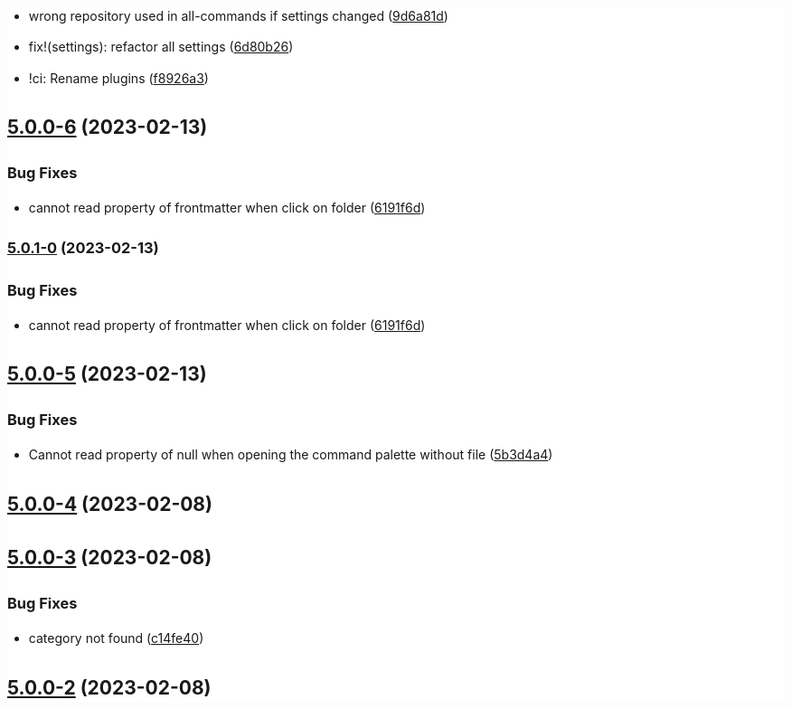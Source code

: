 * wrong repository used in all-commands if settings changed ([9d6a81d](https://github.com/Lisandra-dev/private-beta-obs-publisher/commit/9d6a81d729a7eeeef224ca43bec1e853c516c774))


* fix!(settings): refactor all settings ([6d80b26](https://github.com/Lisandra-dev/private-beta-obs-publisher/commit/6d80b2699b894b5c5c76b0302ac8492a131b55c0))
* !ci: Rename plugins ([f8926a3](https://github.com/Lisandra-dev/private-beta-obs-publisher/commit/f8926a335b0a6adb6763c8c61b3bc72766824864))

## [5.0.0-6](https://github.com/obsidianMkdocs/obsidian-github-publisher/compare/5.0.0-5...5.0.0-6) (2023-02-13)


### Bug Fixes

* cannot read property of frontmatter when click on folder ([6191f6d](https://github.com/obsidianMkdocs/obsidian-github-publisher/commit/6191f6dc34ce68e96ac851e43fa270a78972ae1a))

### [5.0.1-0](https://github.com/obsidianMkdocs/obsidian-github-publisher/compare/5.0.0-5...5.0.1-0) (2023-02-13)


### Bug Fixes

* cannot read property of frontmatter when click on folder ([6191f6d](https://github.com/obsidianMkdocs/obsidian-github-publisher/commit/6191f6dc34ce68e96ac851e43fa270a78972ae1a))

## [5.0.0-5](https://github.com/obsidianMkdocs/obsidian-github-publisher/compare/5.0.0-4...5.0.0-5) (2023-02-13)


### Bug Fixes

* Cannot read property of null when opening the command palette without file ([5b3d4a4](https://github.com/obsidianMkdocs/obsidian-github-publisher/commit/5b3d4a42c172d5dacf4eaf67571b4c5f4a930dc0))

## [5.0.0-4](https://github.com/obsidianMkdocs/obsidian-github-publisher/compare/5.0.0-3...5.0.0-4) (2023-02-08)

## [5.0.0-3](https://github.com/obsidianMkdocs/obsidian-github-publisher/compare/5.0.0-2...5.0.0-3) (2023-02-08)


### Bug Fixes

* category not found ([c14fe40](https://github.com/obsidianMkdocs/obsidian-github-publisher/commit/c14fe40384d3ebef138f94065c806e8c650f16bc))

## [5.0.0-2](https://github.com/obsidianMkdocs/obsidian-github-publisher/compare/5.0.0-1...5.0.0-2) (2023-02-08)

